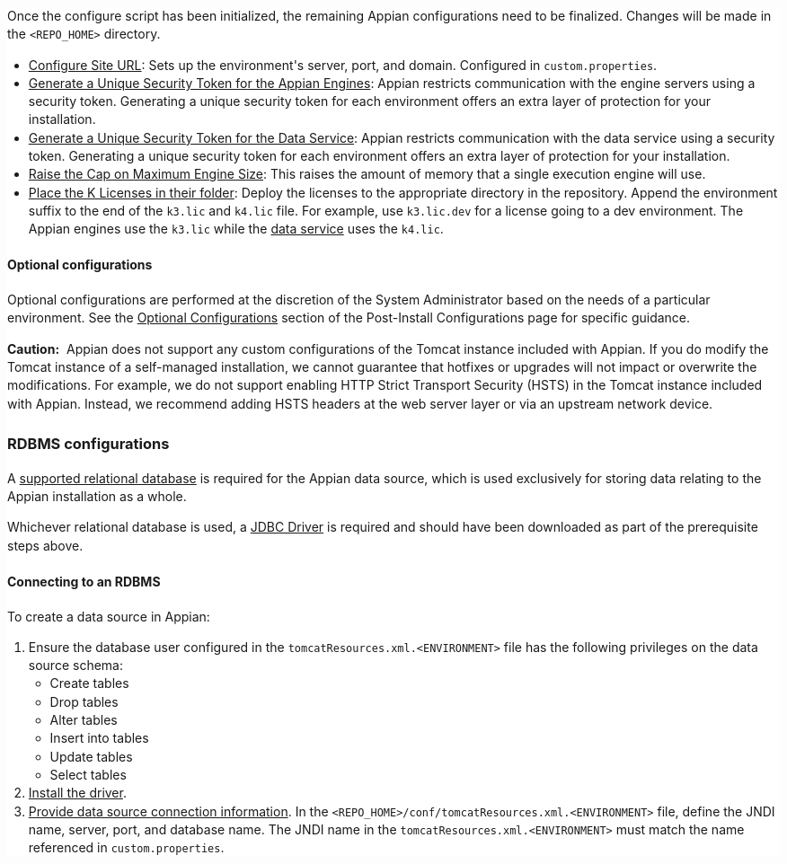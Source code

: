Once the configure script has been initialized, the remaining Appian configurations need to be finalized. Changes will be made in the `<REPO_HOME>` directory.

-   [Configure Site URL](Post-Install_Configurations.html#configure-your-site-url): Sets up the environment's server, port, and domain. Configured in `custom.properties`.
-   [Generate a Unique Security Token for the Appian Engines](Post-Install_Configurations.html#generate-a-unique-security-token-for-appian-engines): Appian restricts communication with the engine servers using a security token. Generating a unique security token for each environment offers an extra layer of protection for your installation.
-   [Generate a Unique Security Token for the Data Service](Post-Install_Configurations.html#generate-a-unique-security-token-for-data-service): Appian restricts communication with the data service using a security token. Generating a unique security token for each environment offers an extra layer of protection for your installation.
-   [Raise the Cap on Maximum Engine Size](Post-Install_Configurations.html#raise-the-cap-on-maximum-engine-size-on-64-bit-operating-systems): This raises the amount of memory that a single execution engine will use.
-   [Place the K Licenses in their folder](Requesting_and_Installing_a_license.html#installing-the-license-files): Deploy the licenses to the appropriate directory in the repository. Append the environment suffix to the end of the `k3.lic` and `k4.lic` file. For example, use `k3.lic.dev` for a license going to a dev environment. The Appian engines use the `k3.lic` while the [data service](Data_Server.html) uses the `k4.lic`.

#### Optional configurations

Optional configurations are performed at the discretion of the System Administrator based on the needs of a particular environment. See the [Optional Configurations](Post-Install_Configurations.html#optional-configurations) section of the Post-Install Configurations page for specific guidance.

**Caution:**  Appian does not support any custom configurations of the Tomcat instance included with Appian. If you do modify the Tomcat instance of a self-managed installation, we cannot guarantee that hotfixes or upgrades will not impact or overwrite the modifications. For example, we do not support enabling HTTP Strict Transport Security (HSTS) in the Tomcat instance included with Appian. Instead, we recommend adding HSTS headers at the web server layer or via an upstream network device.

### RDBMS configurations

A [supported relational database](System_Requirements.html#databases) is required for the Appian data source, which is used exclusively for storing data relating to the Appian installation as a whole.

Whichever relational database is used, a [JDBC Driver](System_Requirements.html#databases) is required and should have been downloaded as part of the prerequisite steps above.

#### Connecting to an RDBMS

To create a data source in Appian:

1.  Ensure the database user configured in the `tomcatResources.xml.<ENVIRONMENT>` file has the following privileges on the data source schema:
    -   Create tables
    -   Drop tables
    -   Alter tables
    -   Insert into tables
    -   Update tables
    -   Select tables
2.  [Install the driver](Configuring_Relational_Databases.html#install-rdbms-driver).
3.  [Provide data source connection information](Configuring_Relational_Databases.html#provide-data-source-connection-information). In the `<REPO_HOME>/conf/tomcatResources.xml.<ENVIRONMENT>` file, define the JNDI name, server, port, and database name. The JNDI name in the `tomcatResources.xml.<ENVIRONMENT>` must match the name referenced in `custom.properties`.
